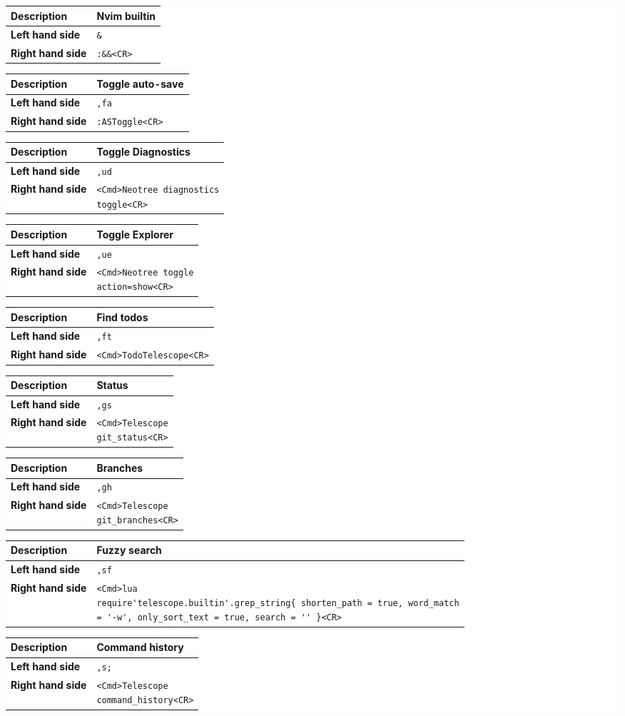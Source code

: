| **Description** | Nvim builtin |
| :---- | :---- |
| **Left hand side** | <code>&</code> |
| **Right hand side** | <code>:&&&lt;CR&gt;</code> |

| **Description** | Toggle auto-save |
| :---- | :---- |
| **Left hand side** | <code>,fa</code> |
| **Right hand side** | <code>:ASToggle&lt;CR&gt;</code> |

| **Description** | Toggle Diagnostics |
| :---- | :---- |
| **Left hand side** | <code>,ud</code> |
| **Right hand side** | <code>&lt;Cmd&gt;Neotree diagnostics toggle&lt;CR&gt;</code> |

| **Description** | Toggle Explorer |
| :---- | :---- |
| **Left hand side** | <code>,ue</code> |
| **Right hand side** | <code>&lt;Cmd&gt;Neotree toggle action=show&lt;CR&gt;</code> |

| **Description** | Find todos |
| :---- | :---- |
| **Left hand side** | <code>,ft</code> |
| **Right hand side** | <code>&lt;Cmd&gt;TodoTelescope&lt;CR&gt;</code> |

| **Description** | Status |
| :---- | :---- |
| **Left hand side** | <code>,gs</code> |
| **Right hand side** | <code>&lt;Cmd&gt;Telescope git_status&lt;CR&gt;</code> |

| **Description** | Branches |
| :---- | :---- |
| **Left hand side** | <code>,gh</code> |
| **Right hand side** | <code>&lt;Cmd&gt;Telescope git_branches&lt;CR&gt;</code> |

| **Description** | Fuzzy search |
| :---- | :---- |
| **Left hand side** | <code>,sf</code> |
| **Right hand side** | <code>&lt;Cmd&gt;lua require'telescope.builtin'.grep_string{ shorten_path = true, word_match = '-w', only_sort_text = true, search = '' }&lt;CR&gt;</code> |

| **Description** | Command history |
| :---- | :---- |
| **Left hand side** | <code>,s;</code> |
| **Right hand side** | <code>&lt;Cmd&gt;Telescope command_history&lt;CR&gt;</code> |
